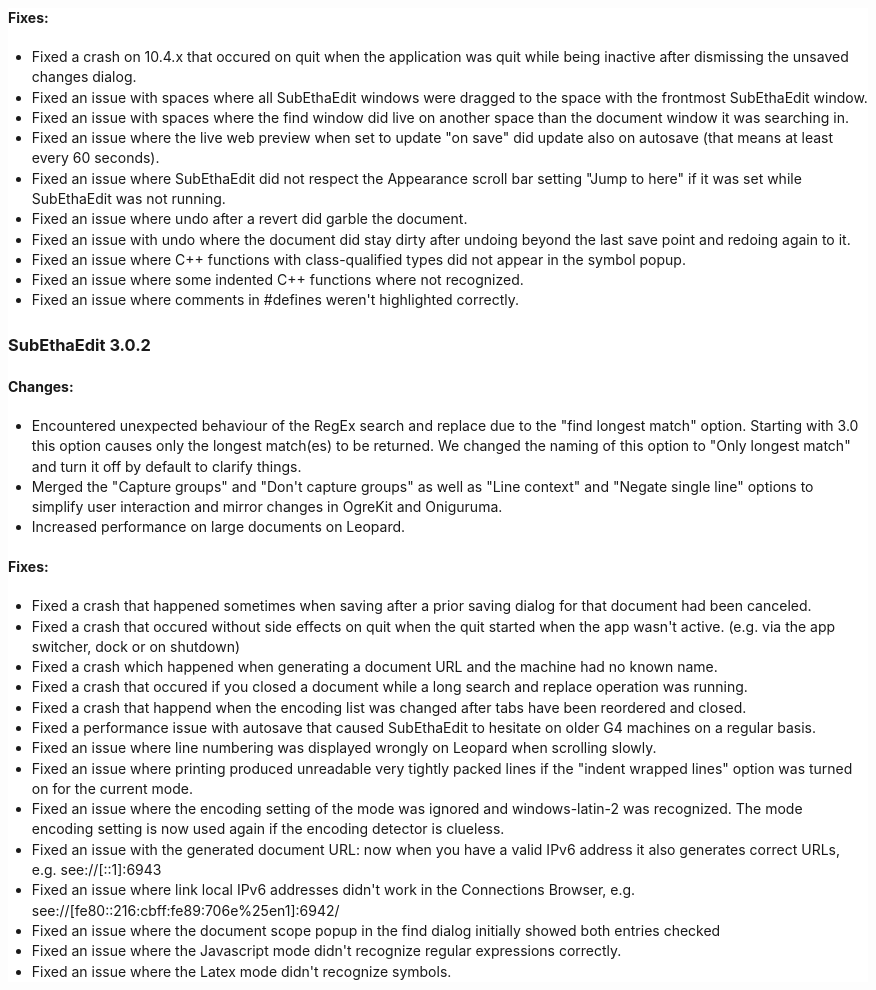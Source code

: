 #### Fixes:

* Fixed a crash on 10.4.x that occured on quit when the application was quit 
  while being inactive after dismissing the unsaved changes dialog.
* Fixed an issue with spaces where all SubEthaEdit windows were dragged to the 
  space with the frontmost SubEthaEdit window.
* Fixed an issue with spaces where the find window did live on another space 
  than the document window it was searching in.
* Fixed an issue where the live web preview when set to update "on save" did 
  update also on autosave (that means at least every 60 seconds).
* Fixed an issue where SubEthaEdit did not respect the Appearance scroll bar 
  setting "Jump to here" if it was set while SubEthaEdit was not running.
* Fixed an issue where undo after a revert did garble the document.
* Fixed an issue with undo where the document did stay dirty after undoing 
  beyond the last save point and redoing again to it.
* Fixed an issue where C++ functions with class-qualified types did not appear 
  in the symbol popup.
* Fixed an issue where some indented C++ functions where not recognized.
* Fixed an issue where comments in #defines weren't highlighted correctly.



### SubEthaEdit 3.0.2

#### Changes:

* Encountered unexpected behaviour of the RegEx search and replace due to the 
  "find longest match" option. Starting with 3.0 this option causes only the 
  longest match(es) to be returned. We changed the naming of this option to 
  "Only longest match" and turn it off by default to clarify things.
* Merged the "Capture groups" and "Don't capture groups" as well as "Line 
  context" and "Negate single line" options to simplify user interaction and 
  mirror changes in OgreKit and Oniguruma.
* Increased performance on large documents on Leopard.

#### Fixes:

* Fixed a crash that happened sometimes when saving after a prior saving dialog 
  for that document had been canceled.
* Fixed a crash that occured without side effects on quit when the quit started 
  when the app wasn't active. (e.g. via the app switcher, dock or on shutdown)
* Fixed a crash which happened when generating a document URL and the machine 
  had no known name.
* Fixed a crash that occured if you closed a document while a long search and 
  replace operation was running.
* Fixed a crash that happend when the encoding list was changed after tabs have 
  been reordered and closed.
* Fixed a performance issue with autosave that caused SubEthaEdit to hesitate 
  on older G4 machines  on a regular basis.
* Fixed an issue where line numbering was displayed wrongly on Leopard when 
  scrolling slowly.
* Fixed an issue where printing produced unreadable very tightly packed lines 
  if the "indent wrapped lines" option was turned on for the current mode.
* Fixed an issue where the encoding setting of the mode was ignored and 
  windows-latin-2 was recognized. The mode encoding setting is now used again 
  if the encoding detector is clueless.
* Fixed an issue with the generated document URL: now when you have a valid 
  IPv6 address it also generates correct URLs, e.g. see://[::1]:6943
* Fixed an issue where link local IPv6 addresses didn't work in the Connections 
  Browser, e.g. see://[fe80::216:cbff:fe89:706e%25en1]:6942/
* Fixed an issue where the document scope popup in the find dialog initially 
  showed both entries checked
* Fixed an issue where the Javascript mode didn't recognize regular expressions 
  correctly.
* Fixed an issue where the Latex mode didn't recognize symbols.